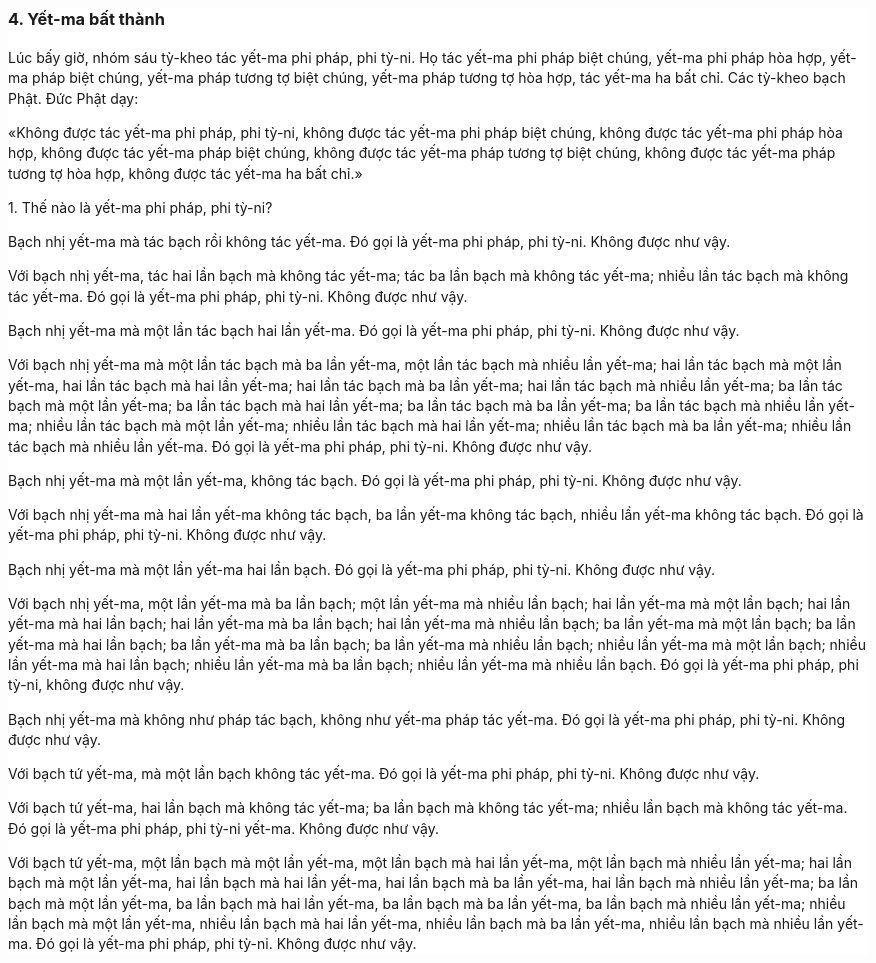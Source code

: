 ### 4\. Yết-ma bất thành

Lúc bấy giờ, nhóm sáu tỳ-kheo tác yết-ma phi pháp, phi tỳ-ni. Họ tác yết-ma phi pháp biệt chúng, yết-ma phi pháp hòa hợp, yết-ma pháp biệt chúng, yết-ma pháp tương tợ biệt chúng, yết-ma pháp tương tợ hòa hợp, tác yết-ma ha bất chỉ. Các tỳ-kheo bạch Phật. Đức Phật dạy:

«Không được tác yết-ma phi pháp, phi tỳ-ni, không được tác yết-ma phi pháp biệt chúng, không được tác yết-ma phi pháp hòa hợp, không được tác yết-ma pháp biệt chúng, không được tác yết-ma pháp tương tợ biệt chúng, không được tác yết-ma pháp tương tợ hòa hợp, không được tác yết-ma ha bất chỉ.»

1\. Thế nào là yết-ma phi pháp, phi tỳ-ni?

Bạch nhị yết-ma mà tác bạch rồi không tác yết-ma. Đó gọi là yết-ma phi pháp, phi tỳ-ni. Không được như vậy.

Với bạch nhị yết-ma, tác hai lần bạch mà không tác yết-ma; tác ba lần bạch mà không tác yết-ma; nhiều lần tác bạch mà không tác yết-ma. Đó gọi là yết-ma phi pháp, phi tỳ-ni. Không được như vậy.

Bạch nhị yết-ma mà một lần tác bạch hai lần yết-ma. Đó gọi là yết-ma phi pháp, phi tỳ-ni. Không được như vậy.

Với bạch nhị yết-ma mà một lần tác bạch mà ba lần yết-ma, một lần tác bạch mà nhiều lần yết-ma; hai lần tác bạch mà một lần yết-ma, hai lần tác bạch mà hai lần yết-ma; hai lần tác bạch mà ba lần yết-ma; hai lần tác bạch mà nhiều lần yết-ma; ba lần tác bạch mà một lần yết-ma; ba lần tác bạch mà hai lần yết-ma; ba lần tác bạch mà ba lần yết-ma; ba lần tác bạch mà nhiều lần yết-ma; nhiều lần tác bạch mà một lần yết-ma; nhiều lần tác bạch mà hai lần yết-ma; nhiều lần tác bạch mà ba lần yết-ma; nhiều lần tác bạch mà nhiều lần yết-ma. Đó gọi là yết-ma phi pháp, phi tỳ-ni. Không được như vậy.

Bạch nhị yết-ma mà một lần yết-ma, không tác bạch. Đó gọi là yết-ma phi pháp, phi tỳ-ni. Không được như vậy.

Với bạch nhị yết-ma mà hai lần yết-ma không tác bạch, ba lần yết-ma không tác bạch, nhiều lần yết-ma không tác bạch. Đó gọi là yết-ma phi pháp, phi tỳ-ni. Không được như vậy.

Bạch nhị yết-ma mà một lần yết-ma hai lần bạch. Đó gọi là yết-ma phi pháp, phi tỳ-ni. Không được như vậy.

Với bạch nhị yết-ma, một lần yết-ma mà ba lần bạch; một lần yết-ma mà nhiều lần bạch; hai lần yết-ma mà một lần bạch; hai lần yết-ma mà hai lần bạch; hai lần yết-ma mà ba lần bạch; hai lần yết-ma mà nhiều lần bạch; ba lần yết-ma mà một lần bạch; ba lần yết-ma mà hai lần bạch; ba lần yết-ma mà ba lần bạch; ba lần yết-ma mà nhiều lần bạch; nhiều lần yết-ma mà một lần bạch; nhiều lần yết-ma mà hai lần bạch; nhiều lần yết-ma mà ba lần bạch; nhiều lần yết-ma mà nhiều lần bạch. Đó gọi là yết-ma phi pháp, phi tỳ-ni, không được như vậy.

Bạch nhị yết-ma mà không như pháp tác bạch, không như yết-ma pháp tác yết-ma. Đó gọi là yết-ma phi pháp, phi tỳ-ni. Không được như vậy.

Với bạch tứ yết-ma, mà một lần bạch không tác yết-ma. Đó gọi là yết-ma phi pháp, phi tỳ-ni. Không được như vậy.

Với bạch tứ yết-ma, hai lần bạch mà không tác yết-ma; ba lần bạch mà không tác yết-ma; nhiều lần bạch mà không tác yết-ma. Đó gọi là yết-ma phi pháp, phi tỳ-ni yết-ma. Không được như vậy.

Với bạch tứ yết-ma, một lần bạch mà một lần yết-ma, một lần bạch mà hai lần yết-ma, một lần bạch mà nhiều lần yết-ma; hai lần bạch mà một lần yết-ma, hai lần bạch mà hai lần yết-ma, hai lần bạch mà ba lần yết-ma, hai lần bạch mà nhiều lần yết-ma; ba lần bạch mà một lần yết-ma, ba lần bạch mà hai lần yết-ma, ba lần bạch mà ba lần yết-ma, ba lần bạch mà nhiều lần yết-ma; nhiều lần bạch mà một lần yết-ma, nhiều lần bạch mà hai lần yết-ma, nhiều lần bạch mà ba lần yết-ma, nhiều lần bạch mà nhiều lần yết-ma. Đó gọi là yết-ma phi pháp, phi tỳ-ni. Không được như vậy.
